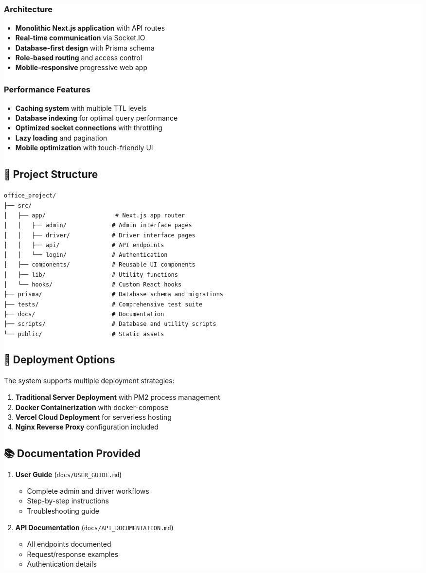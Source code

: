 ### Architecture
- **Monolithic Next.js application** with API routes
- **Real-time communication** via Socket.IO
- **Database-first design** with Prisma schema
- **Role-based routing** and access control
- **Mobile-responsive** progressive web app

### Performance Features
- **Caching system** with multiple TTL levels
- **Database indexing** for optimal query performance
- **Optimized socket connections** with throttling
- **Lazy loading** and pagination
- **Mobile optimization** with touch-friendly UI

## 📁 Project Structure

```
office_project/
├── src/
│   ├── app/                    # Next.js app router
│   │   ├── admin/             # Admin interface pages
│   │   ├── driver/            # Driver interface pages
│   │   ├── api/               # API endpoints
│   │   └── login/             # Authentication
│   ├── components/            # Reusable UI components
│   ├── lib/                   # Utility functions
│   └── hooks/                 # Custom React hooks
├── prisma/                    # Database schema and migrations
├── tests/                     # Comprehensive test suite
├── docs/                      # Documentation
├── scripts/                   # Database and utility scripts
└── public/                    # Static assets
```

## 🔧 Deployment Options

The system supports multiple deployment strategies:

1. **Traditional Server Deployment** with PM2 process management
2. **Docker Containerization** with docker-compose
3. **Vercel Cloud Deployment** for serverless hosting
4. **Nginx Reverse Proxy** configuration included

## 📚 Documentation Provided

1. **User Guide** (`docs/USER_GUIDE.md`)
   - Complete admin and driver workflows
   - Step-by-step instructions
   - Troubleshooting guide

2. **API Documentation** (`docs/API_DOCUMENTATION.md`)
   - All endpoints documented
   - Request/response examples
   - Authentication details
